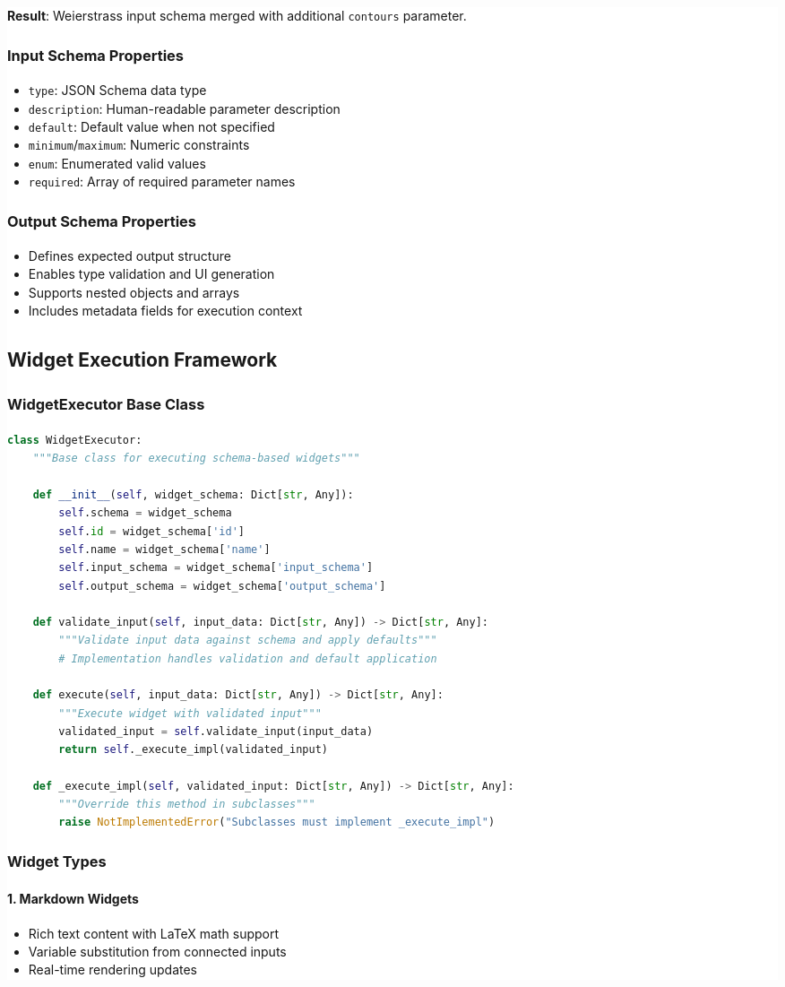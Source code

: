 **Result**: Weierstrass input schema merged with additional `contours` parameter.

### Input Schema Properties
- `type`: JSON Schema data type
- `description`: Human-readable parameter description
- `default`: Default value when not specified
- `minimum`/`maximum`: Numeric constraints
- `enum`: Enumerated valid values
- `required`: Array of required parameter names

### Output Schema Properties
- Defines expected output structure
- Enables type validation and UI generation
- Supports nested objects and arrays
- Includes metadata fields for execution context

## Widget Execution Framework

### WidgetExecutor Base Class

```python
class WidgetExecutor:
    """Base class for executing schema-based widgets"""
    
    def __init__(self, widget_schema: Dict[str, Any]):
        self.schema = widget_schema
        self.id = widget_schema['id']
        self.name = widget_schema['name']
        self.input_schema = widget_schema['input_schema']
        self.output_schema = widget_schema['output_schema']
        
    def validate_input(self, input_data: Dict[str, Any]) -> Dict[str, Any]:
        """Validate input data against schema and apply defaults"""
        # Implementation handles validation and default application
        
    def execute(self, input_data: Dict[str, Any]) -> Dict[str, Any]:
        """Execute widget with validated input"""
        validated_input = self.validate_input(input_data)
        return self._execute_impl(validated_input)
        
    def _execute_impl(self, validated_input: Dict[str, Any]) -> Dict[str, Any]:
        """Override this method in subclasses"""
        raise NotImplementedError("Subclasses must implement _execute_impl")
```

### Widget Types

#### 1. Markdown Widgets
- Rich text content with LaTeX math support
- Variable substitution from connected inputs
- Real-time rendering updates
